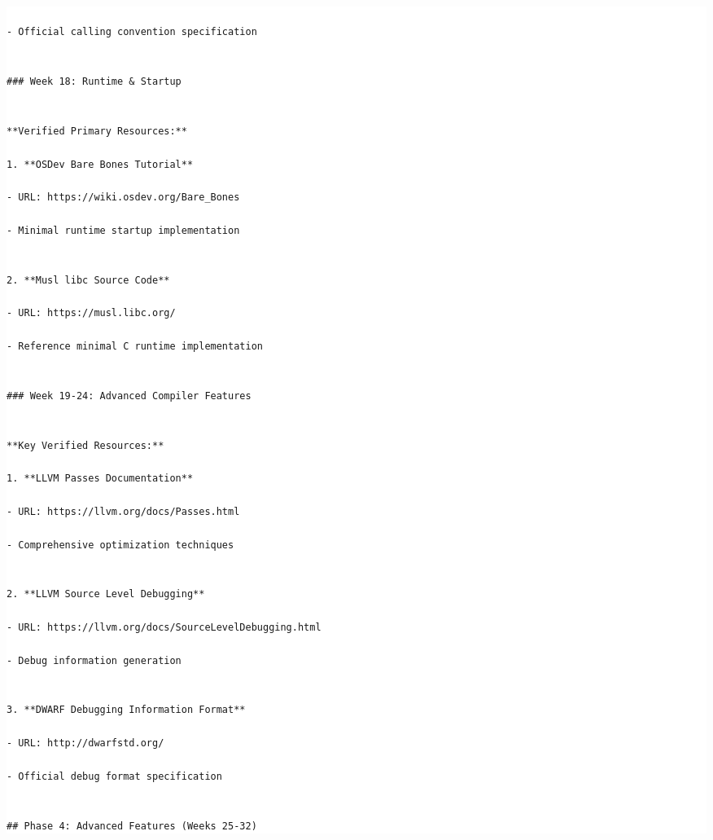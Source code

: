                                                                                                                                                                                                                                     - Official calling convention specification

                                                                                                                                                                                                                                    ### Week 18: Runtime & Startup

                                                                                                                                                                                                                                    **Verified Primary Resources:**
                                                                                                                                                                                                                                    1. **OSDev Bare Bones Tutorial**
                                                                                                                                                                                                                                       - URL: https://wiki.osdev.org/Bare_Bones
                                                                                                                                                                                                                                          - Minimal runtime startup implementation

                                                                                                                                                                                                                                          2. **Musl libc Source Code**
                                                                                                                                                                                                                                             - URL: https://musl.libc.org/
                                                                                                                                                                                                                                                - Reference minimal C runtime implementation

                                                                                                                                                                                                                                                ### Week 19-24: Advanced Compiler Features

                                                                                                                                                                                                                                                **Key Verified Resources:**
                                                                                                                                                                                                                                                1. **LLVM Passes Documentation**
                                                                                                                                                                                                                                                   - URL: https://llvm.org/docs/Passes.html
                                                                                                                                                                                                                                                      - Comprehensive optimization techniques

                                                                                                                                                                                                                                                      2. **LLVM Source Level Debugging**
                                                                                                                                                                                                                                                         - URL: https://llvm.org/docs/SourceLevelDebugging.html
                                                                                                                                                                                                                                                            - Debug information generation

                                                                                                                                                                                                                                                            3. **DWARF Debugging Information Format**
                                                                                                                                                                                                                                                               - URL: http://dwarfstd.org/
                                                                                                                                                                                                                                                                  - Official debug format specification

                                                                                                                                                                                                                                                                  ## Phase 4: Advanced Features (Weeks 25-32)

